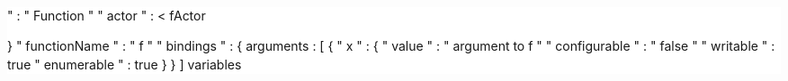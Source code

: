 "
:
"
Function
"
"
actor
"
:
<
fActor
>
}
"
functionName
"
:
"
f
"
"
bindings
"
:
{
arguments
:
[
{
"
x
"
:
{
"
value
"
:
"
argument
to
f
"
"
configurable
"
:
"
false
"
"
writable
"
:
true
"
enumerable
"
:
true
}
}
]
variables